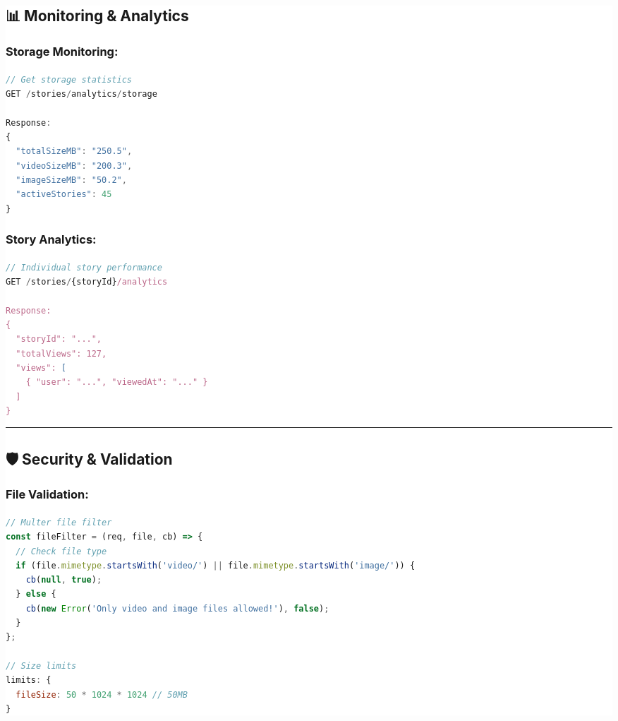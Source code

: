 ## 📊 **Monitoring & Analytics**

### **Storage Monitoring:**
```javascript
// Get storage statistics
GET /stories/analytics/storage

Response:
{
  "totalSizeMB": "250.5",
  "videoSizeMB": "200.3", 
  "imageSizeMB": "50.2",
  "activeStories": 45
}
```

### **Story Analytics:**
```javascript
// Individual story performance
GET /stories/{storyId}/analytics

Response:
{
  "storyId": "...",
  "totalViews": 127,
  "views": [
    { "user": "...", "viewedAt": "..." }
  ]
}
```

---

## 🛡️ **Security & Validation**

### **File Validation:**
```javascript
// Multer file filter
const fileFilter = (req, file, cb) => {
  // Check file type
  if (file.mimetype.startsWith('video/') || file.mimetype.startsWith('image/')) {
    cb(null, true);
  } else {
    cb(new Error('Only video and image files allowed!'), false);
  }
};

// Size limits
limits: {
  fileSize: 50 * 1024 * 1024 // 50MB
}
```
